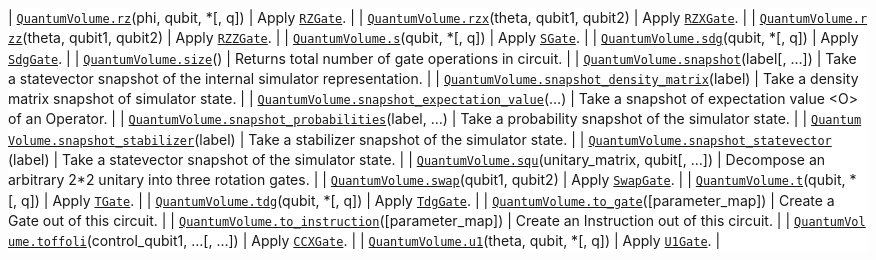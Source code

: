 | [`QuantumVolume.rz`](qiskit.circuit.library.QuantumVolume.rz "qiskit.circuit.library.QuantumVolume.rz")(phi, qubit, \*\[, q])                                                      | Apply [`RZGate`](qiskit.circuit.library.RZGate "qiskit.circuit.library.RZGate").                             |
| [`QuantumVolume.rzx`](qiskit.circuit.library.QuantumVolume.rzx "qiskit.circuit.library.QuantumVolume.rzx")(theta, qubit1, qubit2)                                                  | Apply [`RZXGate`](qiskit.circuit.library.RZXGate "qiskit.circuit.library.RZXGate").                          |
| [`QuantumVolume.rzz`](qiskit.circuit.library.QuantumVolume.rzz "qiskit.circuit.library.QuantumVolume.rzz")(theta, qubit1, qubit2)                                                  | Apply [`RZZGate`](qiskit.circuit.library.RZZGate "qiskit.circuit.library.RZZGate").                          |
| [`QuantumVolume.s`](qiskit.circuit.library.QuantumVolume.s "qiskit.circuit.library.QuantumVolume.s")(qubit, \*\[, q])                                                              | Apply [`SGate`](qiskit.circuit.library.SGate "qiskit.circuit.library.SGate").                                |
| [`QuantumVolume.sdg`](qiskit.circuit.library.QuantumVolume.sdg "qiskit.circuit.library.QuantumVolume.sdg")(qubit, \*\[, q])                                                        | Apply [`SdgGate`](qiskit.circuit.library.SdgGate "qiskit.circuit.library.SdgGate").                          |
| [`QuantumVolume.size`](qiskit.circuit.library.QuantumVolume.size "qiskit.circuit.library.QuantumVolume.size")()                                                                    | Returns total number of gate operations in circuit.                                                          |
| [`QuantumVolume.snapshot`](qiskit.circuit.library.QuantumVolume.snapshot "qiskit.circuit.library.QuantumVolume.snapshot")(label\[, …])                                             | Take a statevector snapshot of the internal simulator representation.                                        |
| [`QuantumVolume.snapshot_density_matrix`](qiskit.circuit.library.QuantumVolume.snapshot_density_matrix "qiskit.circuit.library.QuantumVolume.snapshot_density_matrix")(label)      | Take a density matrix snapshot of simulator state.                                                           |
| [`QuantumVolume.snapshot_expectation_value`](qiskit.circuit.library.QuantumVolume.snapshot_expectation_value "qiskit.circuit.library.QuantumVolume.snapshot_expectation_value")(…) | Take a snapshot of expectation value \<O> of an Operator.                                                    |
| [`QuantumVolume.snapshot_probabilities`](qiskit.circuit.library.QuantumVolume.snapshot_probabilities "qiskit.circuit.library.QuantumVolume.snapshot_probabilities")(label, …)      | Take a probability snapshot of the simulator state.                                                          |
| [`QuantumVolume.snapshot_stabilizer`](qiskit.circuit.library.QuantumVolume.snapshot_stabilizer "qiskit.circuit.library.QuantumVolume.snapshot_stabilizer")(label)                  | Take a stabilizer snapshot of the simulator state.                                                           |
| [`QuantumVolume.snapshot_statevector`](qiskit.circuit.library.QuantumVolume.snapshot_statevector "qiskit.circuit.library.QuantumVolume.snapshot_statevector")(label)               | Take a statevector snapshot of the simulator state.                                                          |
| [`QuantumVolume.squ`](qiskit.circuit.library.QuantumVolume.squ "qiskit.circuit.library.QuantumVolume.squ")(unitary\_matrix, qubit\[, …])                                           | Decompose an arbitrary 2\*2 unitary into three rotation gates.                                               |
| [`QuantumVolume.swap`](qiskit.circuit.library.QuantumVolume.swap "qiskit.circuit.library.QuantumVolume.swap")(qubit1, qubit2)                                                      | Apply [`SwapGate`](qiskit.circuit.library.SwapGate "qiskit.circuit.library.SwapGate").                       |
| [`QuantumVolume.t`](qiskit.circuit.library.QuantumVolume.t "qiskit.circuit.library.QuantumVolume.t")(qubit, \*\[, q])                                                              | Apply [`TGate`](qiskit.circuit.library.TGate "qiskit.circuit.library.TGate").                                |
| [`QuantumVolume.tdg`](qiskit.circuit.library.QuantumVolume.tdg "qiskit.circuit.library.QuantumVolume.tdg")(qubit, \*\[, q])                                                        | Apply [`TdgGate`](qiskit.circuit.library.TdgGate "qiskit.circuit.library.TdgGate").                          |
| [`QuantumVolume.to_gate`](qiskit.circuit.library.QuantumVolume.to_gate "qiskit.circuit.library.QuantumVolume.to_gate")(\[parameter\_map])                                          | Create a Gate out of this circuit.                                                                           |
| [`QuantumVolume.to_instruction`](qiskit.circuit.library.QuantumVolume.to_instruction "qiskit.circuit.library.QuantumVolume.to_instruction")(\[parameter\_map])                     | Create an Instruction out of this circuit.                                                                   |
| [`QuantumVolume.toffoli`](qiskit.circuit.library.QuantumVolume.toffoli "qiskit.circuit.library.QuantumVolume.toffoli")(control\_qubit1, …\[, …])                                   | Apply [`CCXGate`](qiskit.circuit.library.CCXGate "qiskit.circuit.library.CCXGate").                          |
| [`QuantumVolume.u1`](qiskit.circuit.library.QuantumVolume.u1 "qiskit.circuit.library.QuantumVolume.u1")(theta, qubit, \*\[, q])                                                    | Apply [`U1Gate`](qiskit.circuit.library.U1Gate "qiskit.circuit.library.U1Gate").                             |